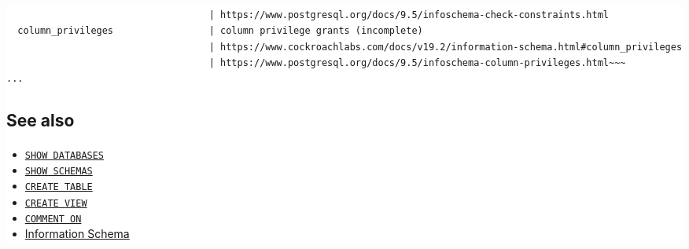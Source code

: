~~~
                                    | https://www.postgresql.org/docs/9.5/infoschema-check-constraints.html
  column_privileges                 | column privilege grants (incomplete)
                                    | https://www.cockroachlabs.com/docs/v19.2/information-schema.html#column_privileges
                                    | https://www.postgresql.org/docs/9.5/infoschema-column-privileges.html~~~
...
~~~

## See also

- [`SHOW DATABASES`](show-databases.html)
- [`SHOW SCHEMAS`](show-schemas.html)
- [`CREATE TABLE`](create-table.html)
- [`CREATE VIEW`](create-view.html)
- [`COMMENT ON`](comment-on.html)
- [Information Schema](information-schema.html)
